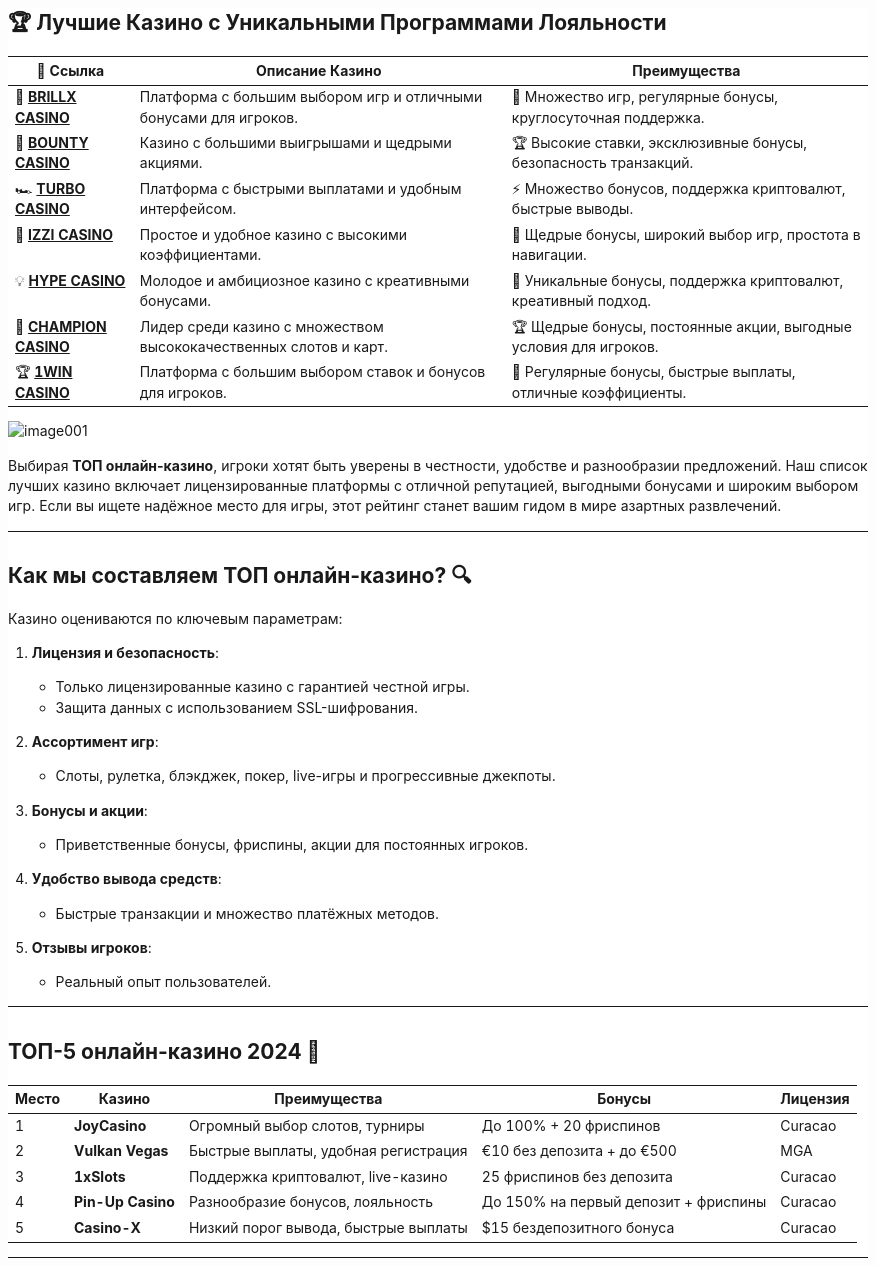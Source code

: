 ## 🏆 Лучшие Казино с Уникальными Программами Лояльности

| 🔗 Ссылка | Описание Казино | Преимущества |
| --- | --- | --- |
| 💎 **[BRILLX CASINO](https://brillx.uno/BRIVK)** | Платформа с большим выбором игр и отличными бонусами для игроков. | 🎰 Множество игр, регулярные бонусы, круглосуточная поддержка. |
| 🎰 **[BOUNTY CASINO](https://bounty-casino.de/BOVK)** | Казино с большими выигрышами и щедрыми акциями. | 🏆 Высокие ставки, эксклюзивные бонусы, безопасность транзакций. |
| 🏎️ **[TURBO CASINO](https://turbo-casino.mx/TURVK)** | Платформа с быстрыми выплатами и удобным интерфейсом. | ⚡ Множество бонусов, поддержка криптовалют, быстрые выводы. |
| 🎯 **[IZZI CASINO](https://izzi-fr03.com/ca7c8a7b7)** | Простое и удобное казино с высокими коэффициентами. | 🧩 Щедрые бонусы, широкий выбор игр, простота в навигации. |
| 💡 **[HYPE CASINO](https://hypekaz.com/dc2f44ad0)** | Молодое и амбициозное казино с креативными бонусами. | 🚀 Уникальные бонусы, поддержка криптовалют, креативный подход. |
| 🏅 **[CHAMPION CASINO](https://champcasino.ink/pobeda/doa-hats?p80412p305331p112c)** | Лидер среди казино с множеством высококачественных слотов и карт. | 🏆 Щедрые бонусы, постоянные акции, выгодные условия для игроков. |
| 🏆 **[1WIN CASINO](https://brandplay.link/6F5VqbyZ)** | Платформа с большим выбором ставок и бонусов для игроков. | 🎉 Регулярные бонусы, быстрые выплаты, отличные коэффициенты. |

![image001](https://github.com/user-attachments/assets/8f49d828-29b9-46d1-992a-9f4596b598cb)

Выбирая **ТОП онлайн-казино**, игроки хотят быть уверены в честности, удобстве и разнообразии предложений. Наш список лучших казино включает лицензированные платформы с отличной репутацией, выгодными бонусами и широким выбором игр. Если вы ищете надёжное место для игры, этот рейтинг станет вашим гидом в мире азартных развлечений.

---

## Как мы составляем ТОП онлайн-казино? 🔍

Казино оцениваются по ключевым параметрам:

1. **Лицензия и безопасность**:
   - Только лицензированные казино с гарантией честной игры.
   - Защита данных с использованием SSL-шифрования.

2. **Ассортимент игр**:
   - Слоты, рулетка, блэкджек, покер, live-игры и прогрессивные джекпоты.

3. **Бонусы и акции**:
   - Приветственные бонусы, фриспины, акции для постоянных игроков.

4. **Удобство вывода средств**:
   - Быстрые транзакции и множество платёжных методов.

5. **Отзывы игроков**:
   - Реальный опыт пользователей.

---

## ТОП-5 онлайн-казино 2024 🎯

| Место | Казино              | Преимущества                         | Бонусы                            | Лицензия     |
|-------|---------------------|---------------------------------------|------------------------------------|--------------|
| 1     | **JoyCasino**       | Огромный выбор слотов, турниры        | До 100% + 20 фриспинов            | Curacao      |
| 2     | **Vulkan Vegas**    | Быстрые выплаты, удобная регистрация | €10 без депозита + до €500        | MGA          |
| 3     | **1xSlots**         | Поддержка криптовалют, live-казино    | 25 фриспинов без депозита          | Curacao      |
| 4     | **Pin-Up Casino**   | Разнообразие бонусов, лояльность      | До 150% на первый депозит + фриспины | Curacao   |
| 5     | **Casino-X**        | Низкий порог вывода, быстрые выплаты | $15 бездепозитного бонуса         | Curacao      |

---